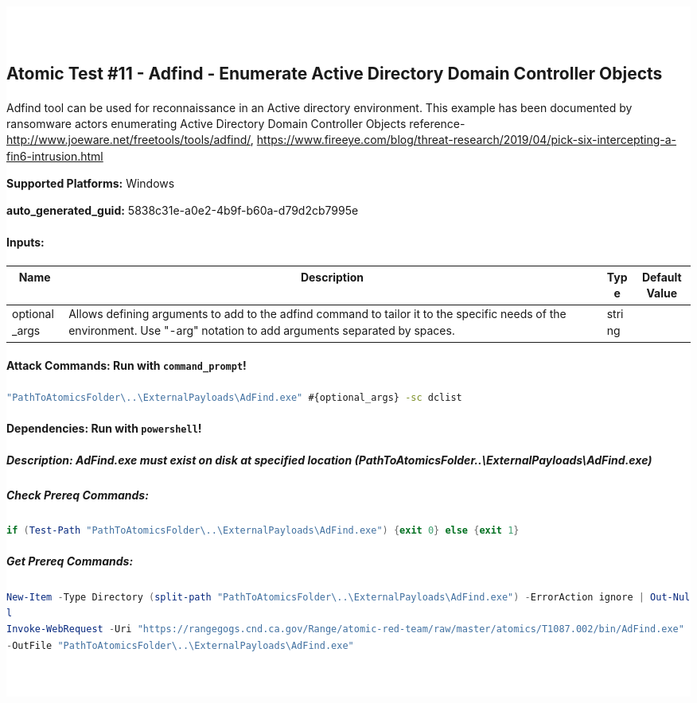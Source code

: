 


<br/>
<br/>

## Atomic Test #11 - Adfind - Enumerate Active Directory Domain Controller Objects
Adfind tool can be used for reconnaissance in an Active directory environment. This example has been documented by ransomware actors enumerating Active Directory Domain Controller Objects
reference- http://www.joeware.net/freetools/tools/adfind/, https://www.fireeye.com/blog/threat-research/2019/04/pick-six-intercepting-a-fin6-intrusion.html

**Supported Platforms:** Windows


**auto_generated_guid:** 5838c31e-a0e2-4b9f-b60a-d79d2cb7995e





#### Inputs:
| Name | Description | Type | Default Value |
|------|-------------|------|---------------|
| optional_args | Allows defining arguments to add to the adfind command to tailor it to the specific needs of the environment. Use "-arg" notation to add arguments separated by spaces. | string | |


#### Attack Commands: Run with `command_prompt`! 


```cmd
"PathToAtomicsFolder\..\ExternalPayloads\AdFind.exe" #{optional_args} -sc dclist
```




#### Dependencies:  Run with `powershell`!
##### Description: AdFind.exe must exist on disk at specified location (PathToAtomicsFolder\..\ExternalPayloads\AdFind.exe)
##### Check Prereq Commands:
```powershell
if (Test-Path "PathToAtomicsFolder\..\ExternalPayloads\AdFind.exe") {exit 0} else {exit 1}
```
##### Get Prereq Commands:
```powershell
New-Item -Type Directory (split-path "PathToAtomicsFolder\..\ExternalPayloads\AdFind.exe") -ErrorAction ignore | Out-Null
Invoke-WebRequest -Uri "https://rangegogs.cnd.ca.gov/Range/atomic-red-team/raw/master/atomics/T1087.002/bin/AdFind.exe" -OutFile "PathToAtomicsFolder\..\ExternalPayloads\AdFind.exe"
```




<br/>
<br/>

